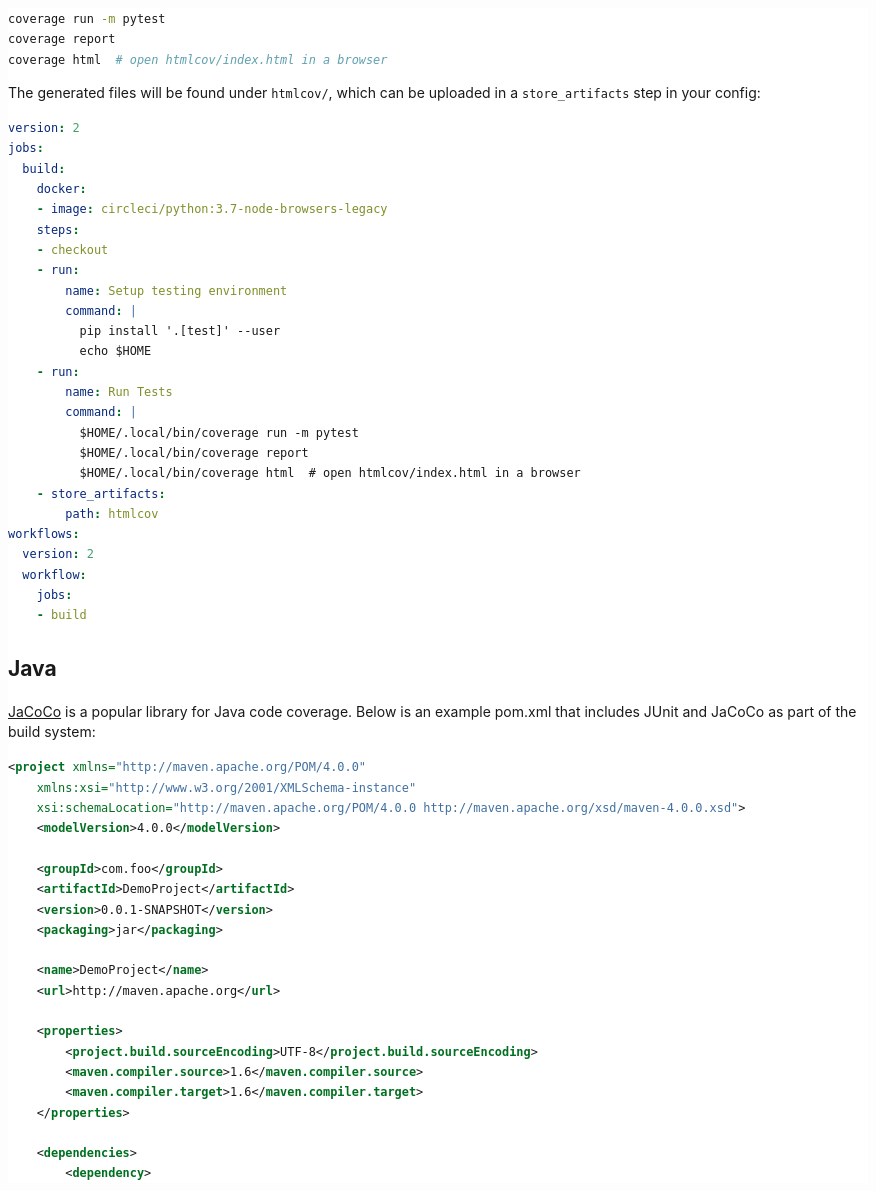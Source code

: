 ```sh
coverage run -m pytest
coverage report
coverage html  # open htmlcov/index.html in a browser
```

The generated files will be found under `htmlcov/`, which can be uploaded in a
`store_artifacts` step in your config:

```yaml
version: 2
jobs:
  build:
    docker:
    - image: circleci/python:3.7-node-browsers-legacy
    steps:
    - checkout
    - run:
        name: Setup testing environment
        command: |
          pip install '.[test]' --user
          echo $HOME
    - run:
        name: Run Tests
        command: |
          $HOME/.local/bin/coverage run -m pytest
          $HOME/.local/bin/coverage report
          $HOME/.local/bin/coverage html  # open htmlcov/index.html in a browser
    - store_artifacts:
        path: htmlcov
workflows:
  version: 2
  workflow:
    jobs:
    - build
```

## Java

[JaCoCo](https://github.com/jacoco/jacoco) is a popular library for Java code
coverage. Below is an example pom.xml that includes JUnit and JaCoCo as part of
the build system:

```xml
<project xmlns="http://maven.apache.org/POM/4.0.0"
	xmlns:xsi="http://www.w3.org/2001/XMLSchema-instance"
	xsi:schemaLocation="http://maven.apache.org/POM/4.0.0 http://maven.apache.org/xsd/maven-4.0.0.xsd">
	<modelVersion>4.0.0</modelVersion>

	<groupId>com.foo</groupId>
	<artifactId>DemoProject</artifactId>
	<version>0.0.1-SNAPSHOT</version>
	<packaging>jar</packaging>

	<name>DemoProject</name>
	<url>http://maven.apache.org</url>

	<properties>
		<project.build.sourceEncoding>UTF-8</project.build.sourceEncoding>
		<maven.compiler.source>1.6</maven.compiler.source>
    	<maven.compiler.target>1.6</maven.compiler.target>
	</properties>

	<dependencies>
		<dependency>
```